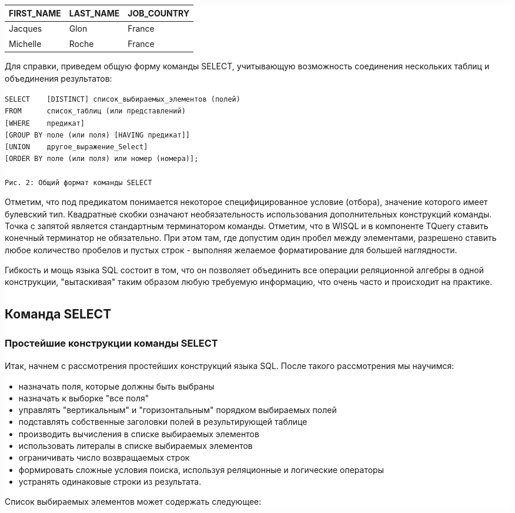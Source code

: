 |FIRST_NAME|LAST_NAME|JOB_COUNTRY|
|--------|--------|--------|
|Jacques|Glon|France|
|Michelle|Roche|France|

Для справки, приведем общую форму команды SELECT, учитывающую
возможность соединения нескольких таблиц и объединения результатов:

    SELECT    [DISTINCT] список_выбираемых_элементов (полей)
    FROM      список_таблиц (или представлений)
    [WHERE    предикат]
    [GROUP BY поле (или поля) [HAVING предикат]]
    [UNION    другое_выражение_Select]
    [ORDER BY поле (или поля) или номер (номера)];
     
    Рис. 2: Общий формат команды SELECT

Отметим, что под предикатом понимается некоторое специфицированное
условие (отбора), значение которого имеет булевский тип.  Квадратные
скобки означают необязательность использования дополнительных
конструкций команды. Точка с запятой является стандартным терминатором
команды. Отметим, что в WISQL и в компоненте TQuery ставить конечный
терминатор не обязательно. При этом там, где допустим один пробел между
элементами, разрешено ставить любое количество пробелов и пустых строк -
выполняя желаемое форматирование для большей наглядности.

Гибкость и мощь языка SQL состоит в том, что он позволяет объединить все
операции реляционной алгебры в одной конструкции, "вытаскивая" таким
образом любую требуемую информацию, что очень часто и происходит на
практике.

<a name="4"></a>

## Команда SELECT

<a name="5"></a>

### Простейшие конструкции команды SELECT

Итак, начнем с рассмотрения простейших конструкций языка SQL. После
такого рассмотрения мы научимся:

- назначать поля, которые должны быть выбраны
- назначать к выборке "все поля"
- управлять "вертикальным" и "горизонтальным" порядком выбираемых полей
- подставлять собственные заголовки полей в результирующей таблице
- производить вычисления в списке выбираемых элементов
- использовать литералы в списке выбираемых элементов
- ограничивать число возвращаемых строк
- формировать сложные условия поиска, используя реляционные и логические операторы
- устранять одинаковые строки из результата.

Список выбираемых элементов может содержать следующее:
